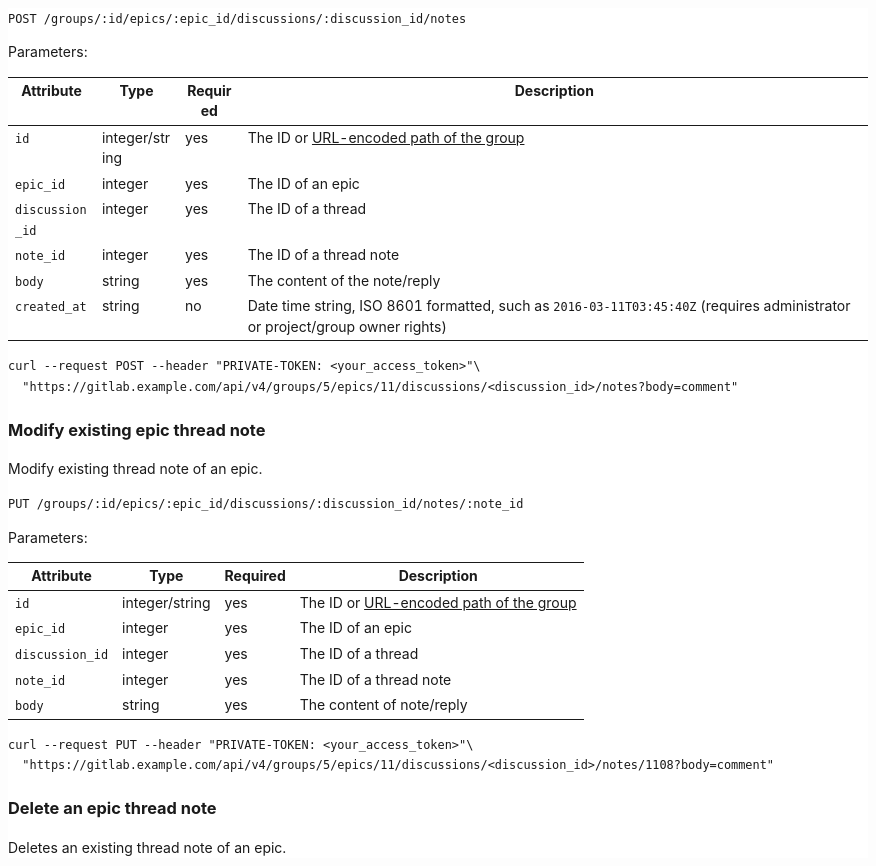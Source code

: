 ```plaintext
POST /groups/:id/epics/:epic_id/discussions/:discussion_id/notes
```

Parameters:

| Attribute       | Type           | Required | Description |
| --------------- | -------------- | -------- | ----------- |
| `id`            | integer/string | yes      | The ID or [URL-encoded path of the group](index.md#namespaced-path-encoding) |
| `epic_id`       | integer        | yes      | The ID of an epic |
| `discussion_id` | integer        | yes      | The ID of a thread |
| `note_id`       | integer        | yes      | The ID of a thread note |
| `body`          | string         | yes      | The content of the note/reply |
| `created_at`    | string         | no       | Date time string, ISO 8601 formatted, such as `2016-03-11T03:45:40Z` (requires administrator or project/group owner rights) |

```shell
curl --request POST --header "PRIVATE-TOKEN: <your_access_token>"\
  "https://gitlab.example.com/api/v4/groups/5/epics/11/discussions/<discussion_id>/notes?body=comment"
```

### Modify existing epic thread note

Modify existing thread note of an epic.

```plaintext
PUT /groups/:id/epics/:epic_id/discussions/:discussion_id/notes/:note_id
```

Parameters:

| Attribute       | Type           | Required | Description |
| --------------- | -------------- | -------- | ----------- |
| `id`            | integer/string | yes      | The ID or [URL-encoded path of the group](index.md#namespaced-path-encoding) |
| `epic_id`       | integer        | yes      | The ID of an epic |
| `discussion_id` | integer        | yes      | The ID of a thread |
| `note_id`       | integer        | yes      | The ID of a thread note |
| `body`          | string         | yes      | The content of note/reply |

```shell
curl --request PUT --header "PRIVATE-TOKEN: <your_access_token>"\
  "https://gitlab.example.com/api/v4/groups/5/epics/11/discussions/<discussion_id>/notes/1108?body=comment"
```

### Delete an epic thread note

Deletes an existing thread note of an epic.
